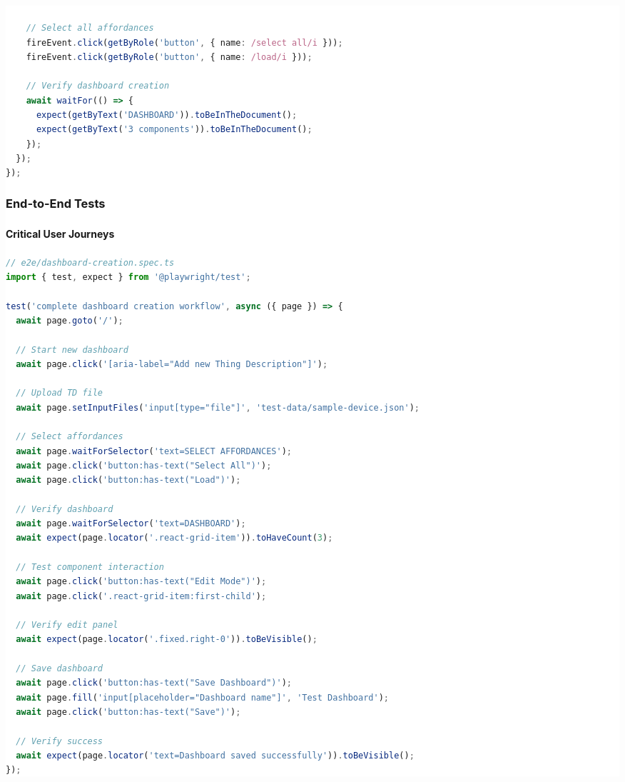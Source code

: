 ```typescript

    // Select all affordances
    fireEvent.click(getByRole('button', { name: /select all/i }));
    fireEvent.click(getByRole('button', { name: /load/i }));

    // Verify dashboard creation
    await waitFor(() => {
      expect(getByText('DASHBOARD')).toBeInTheDocument();
      expect(getByText('3 components')).toBeInTheDocument();
    });
  });
});
```

### End-to-End Tests

#### Critical User Journeys
```typescript
// e2e/dashboard-creation.spec.ts
import { test, expect } from '@playwright/test';

test('complete dashboard creation workflow', async ({ page }) => {
  await page.goto('/');

  // Start new dashboard
  await page.click('[aria-label="Add new Thing Description"]');

  // Upload TD file
  await page.setInputFiles('input[type="file"]', 'test-data/sample-device.json');

  // Select affordances
  await page.waitForSelector('text=SELECT AFFORDANCES');
  await page.click('button:has-text("Select All")');
  await page.click('button:has-text("Load")');

  // Verify dashboard
  await page.waitForSelector('text=DASHBOARD');
  await expect(page.locator('.react-grid-item')).toHaveCount(3);

  // Test component interaction
  await page.click('button:has-text("Edit Mode")');
  await page.click('.react-grid-item:first-child');

  // Verify edit panel
  await expect(page.locator('.fixed.right-0')).toBeVisible();

  // Save dashboard
  await page.click('button:has-text("Save Dashboard")');
  await page.fill('input[placeholder="Dashboard name"]', 'Test Dashboard');
  await page.click('button:has-text("Save")');

  // Verify success
  await expect(page.locator('text=Dashboard saved successfully')).toBeVisible();
});
```
